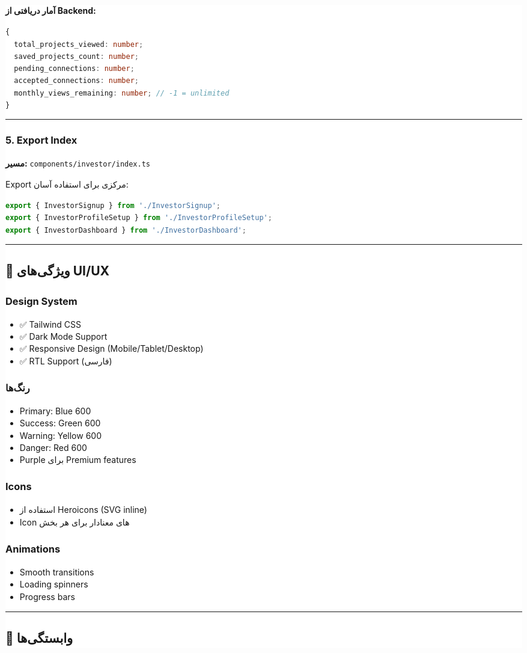 **آمار دریافتی از Backend:**
```typescript
{
  total_projects_viewed: number;
  saved_projects_count: number;
  pending_connections: number;
  accepted_connections: number;
  monthly_views_remaining: number; // -1 = unlimited
}
```

---

### 5. Export Index
**مسیر:** `components/investor/index.ts`

Export مرکزی برای استفاده آسان:
```typescript
export { InvestorSignup } from './InvestorSignup';
export { InvestorProfileSetup } from './InvestorProfileSetup';
export { InvestorDashboard } from './InvestorDashboard';
```

---

## 🎨 ویژگی‌های UI/UX

### Design System
- ✅ Tailwind CSS
- ✅ Dark Mode Support
- ✅ Responsive Design (Mobile/Tablet/Desktop)
- ✅ RTL Support (فارسی)

### رنگ‌ها
- Primary: Blue 600
- Success: Green 600
- Warning: Yellow 600
- Danger: Red 600
- Purple برای Premium features

### Icons
- استفاده از Heroicons (SVG inline)
- Icon های معنادار برای هر بخش

### Animations
- Smooth transitions
- Loading spinners
- Progress bars

---

## 🔌 وابستگی‌ها

